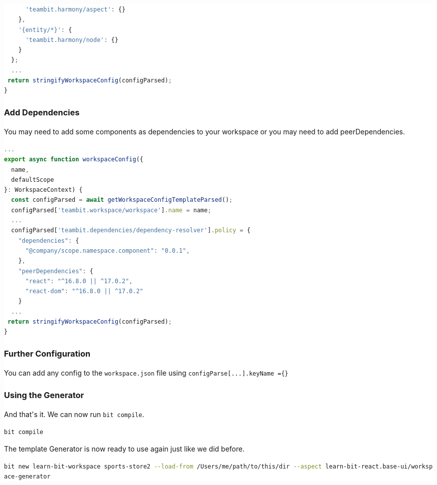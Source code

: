 ```jsx {9-18} title="workspace-config.ts"
      'teambit.harmony/aspect': {}
    },
    '{entity/*}': {
      'teambit.harmony/node': {}
    }
  };
  ...
 return stringifyWorkspaceConfig(configParsed);
}
```

### Add Dependencies

You may need to add some components as dependencies to your workspace or you may need to add peerDependencies.

```jsx {9-16} title="workspace-config.ts"
...
export async function workspaceConfig({
  name,
  defaultScope
}: WorkspaceContext) {
  const configParsed = await getWorkspaceConfigTemplateParsed();
  configParsed['teambit.workspace/workspace'].name = name;
  ...
  configParsed['teambit.dependencies/dependency-resolver'].policy = {
    "dependencies": {
      "@company/scope.namespace.component": "0.0.1",
    },
    "peerDependencies": {
      "react": "^16.8.0 || ^17.0.2",
      "react-dom": "^16.8.0 || ^17.0.2"
    }
  ...
 return stringifyWorkspaceConfig(configParsed);
}
```

### Further Configuration

You can add any config to the `workspace.json` file using `configParse[...].keyName ={}`

### Using the Generator

And that's it. We can now run `bit compile`.

```bash
bit compile
```

The template Generator is now ready to use again just like we did before.

```bash
bit new learn-bit-workspace sports-store2 --load-from /Users/me/path/to/this/dir --aspect learn-bit-react.base-ui/workspace-generator
```
